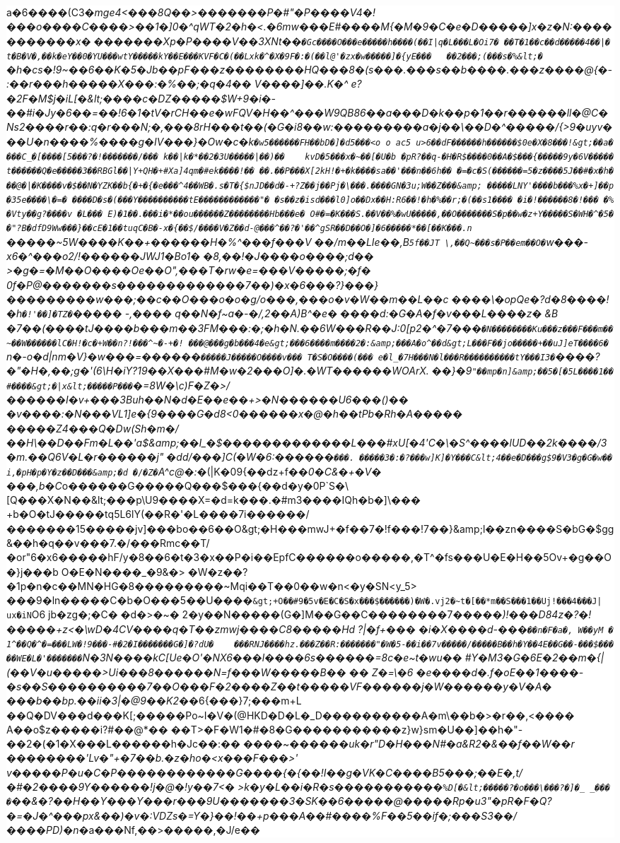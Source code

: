 a�6����(C3�_mge4&lt;���8Q��&gt;�����<c>*��P�#"�P����V4�!���o����C����&gt;��1�]0�^qWT�2�h�&lt;.�6mw���*E#����M{�M�9�C�e�D�����]x�z�N:�����������x� �������Xp�P����V��3XNt��`�Gc����O���e�����h����(��I|q�L���L�Oi7�
��T�1��c��d�����4��|�t�B�V�,��k�eY��0�YU���wtY�����kY��E���KVF�C�(��Lxk�^�X�9F�:�(��l@'�zx�w�����]�{yE���	��2���;(���s�%&lt;�`�h�cs�!9~*��6��K�5�Jb��pF���z��������HQ*���8�(s���.���s��b����.���z����@{�-:��r���h�����X���:�%��;�q�*4�� V����]��.K�^	e?�2F�M$j�iL[�&lt;����c�DZ�����$W+9�i�-��#i�Jy�6��=��!6�1�tV�rCH��e�wFQV�H��^���W9QB86��a���D�k��p�1��r������ll�@C�Ns2����r��:q�r���N;�,���8rH���t��(�G�i8��w:���������a�j��\��D�^�����/{&gt;9�uyv���U�n����%����g�IV���}�Ow�c�k`�w5������FH��bD�]�d5���<o o ac5 u>6��dF������h������$0e�X�8���!&gt;��a����C_�[����[5���?�!�������/���
k��|k�*��2�3U�����|��)��	kvD�5���x�~��[�U�b
�pR?��q-�H�R$����0��A�$���{�����9y�6V�����t������Q�e�����3��RBGl��|Y+QH�+#Xa]4qm�#ek����!��	��.��P���X[2kH!�+�k����sa��'���n��6h�� �=�c�S(������=5�z����5J��#�x�h���@�|�K����v�$��N�YZK��b{�+�{�e���^4��WB�.s�T�{$nJD��d�-+?Z��j��Pj�\���.����GN�3u;W��Z���&amp;
�����LNY'����b���%x�+]��p�35e����\�=� ����D�s�(���Y����������tE������������"� �s��z�isd���l0]o��Dx��H:R6��!�h�%��r;�(��s1����	�i�!������8�!���
�%�Vty��g?����v �L��� E)�1��.���i�*��ou������Z��������Hb���e�
O#�=�K���S.��V��%�wU�����,��O�������S�p��w�z+Y�����S�WH�^�5��"?B�dfD9Ww���}��cE�1��tuqC�B�-x�{��$/����V�Z��d-@���^��?�'��^gSR��D��O�]�6�����*��[��K���.n`�����~5W����K��+������H�%^���f���V
��/m��LIe��,B`5f��JT
\,��Q~���s�P��em��O�`w���-x6�^���o2/!������JWJ1�Bo1�	�8,��!�J����o����;d��
&gt;�g�=�M��O����Oe��O",���T�rw�e=���V�����;�f�*	0f�P@�������s�������������7��)�x�6���?}���}���������w���;��c��O���o�o�g/o���,���o�v�W��m��L��c
����\�opQe�?d�8����!�h`�!'��]�TZ�`����� -,����
q��N�f~a�-�/,2��A)B^�e�
����d:�G�A�f�v���L����z� &amp;B
�7��*(����tJ����b���m��3FM���:�;�h�N.��6W���R��J:0[p2�^�7���`�N��������Ku���z���F���m��~��W������lC�H!�c�+W��n?!���^~�-+�!
���@���g�b���4�e&gt;���6����m����2�:&amp;���A�o^��d&gt;L���F��jo�����+��uJ]eT����6�`n�-o�d|nm�V}�w���=������`�����J�����O����v���
T�S�O����(���
e�l_�7H���N�l���R����������tY���I3�`����?�"�H�,��;g�'(6\H�iY?19��X���#M�w�2���O]�.�WT������WOArX.
��}�9`"��mp�n]&amp;��5�[�5L����1��#����&gt;�|x&lt;�����P���`�=8W�\c)F�Z�&gt;/������I�v+���3Buh��N�d�E��e��+&gt;�N������U6���()�� �v����:�N���VL1]e�{9����G�d8&lt;0������x�@�h��tPb�Rh�A����� �����Z4���Q�Dw(Sh�m�/��H\��D��F*m�L��'a$&amp;��I_�$�������������L���#xU[�4'C�\�S^����lUD��2k����/3�m.��Q6V�L�r������j" �dd/���]C(�W�6:������`���. �����3�:�?���w]K]�Y���C&lt;4��e�D���g$9�V3�g�G�w��i,�pH�p�Y�z��D���&amp;�d
�/�Z�`A^c@�:_�(|K�09{��dz+f�*�0�C&amp;�+�V�	���,b�C*o������G�����Q���$���{��d�y�0P`S�\[Q���X�N��&lt;���p\U9����X=�d=k���.�#m3����IQh�b�]\���
+b�O�tJ�����tq5L6lY(��R�'�L����7i������/�������15�����jv]���bo��6��O&gt;�H���mwJ+�f��7�!f���!7��}&amp;l��zn����S�bG�$gg&amp;��h�q��v���7.�/���Rmc��T/�or"6�x6�����hF/y�8��6�t�3�x��P�i��EpfC������o�����,�T^�fs���U�E�H��5Ov+�g��O�}j���b
O�E�N����_�9&amp;�&gt;
�W�z��?�1p�n�c��MN�HG�8���������~Mqi��T��0��w�n&lt;�y�SN<y_5>
���9�ln�����C�b�O���5��U����`&gt;+O��#9�5v�E�C�S�x���$������)�W�.vj2�~t�[��*m��S���1��Uj!���4���J|	ux�iN`O6 jb�zg�;�C�
�d�&gt;�~�
 2�y��N�����(G�]M��G��C��������7�����*)!���D84z�?�!�����+z&lt;�\wD�4CV����q�T��zmwj����C8�����Hd
?|�f+���
�i�X����d-���`��n�F�a�,
W��yM �1^��Q�^�=���LW�!9���-#�2�I�������G�]�?dU�	���RNJ����hz.���Z��R:�������"�W�5-��i��7v�����/�����B��h�Y��4E��G��-���$�����WE�L�'�������`N�3N����kC[Ue�O'�NX6���l����6s������=8c�e~t�wu��
#Y�M3�G�6E�2��m�{|(��V�u�����&gt;Ui���8������N=f���W�����B��	��
Z�=\�6 �e����d�.f�oE��1����-�s��S����������7��O���F�2����Z��t�����VF������j�W������y�V�A�
���b��bp.��ii�3|�@9��K2�*�6{���}7;���m+L
��Q�DV���d���K[;�����Po~I�V�(@HKD�D�L�_D����������A�m\��b�&gt;�r��,&lt;����
A��o$z�����i?#��@*��
��T&gt;�F�W1�#�8�G�����������z}w}sm�U��]��h�"-��2�(�1�X���L������h�Jc��:��
����~������_uk�r"D�H���N#�a&amp;R2�&amp;��f��W��r
��������'Lv�"+�7��b.�z�ho�&lt;_x���F���&gt;' v�����P�u�C�P_������������G����{�{��!I��g�VK�C����B5���;��E�,t/�#�2����_9Y������!j�@�!y��7&lt;�	&gt;k�y�L��i�R�s�����������`%D[�&lt;�����?�o���\���?�]�_ _����`��&amp;�?��H��Y���Y���r���9U���_����3�SK��6�����@�����Rp�u3"�pR�F�Q?�=�J�^���px&amp;��)�v�:VDZs�=Y�}��!��+p���A��#����%F��5��if�;���S3��/����PD)�n_�a���Nf,��&gt;�����,�J/e��